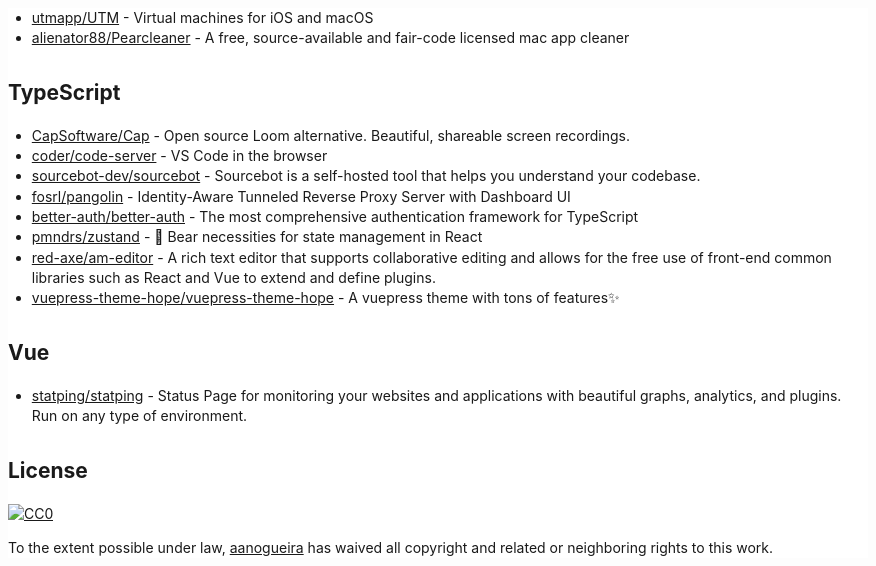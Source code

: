 - [utmapp/UTM](https://github.com/utmapp/UTM) - Virtual machines for iOS and macOS
- [alienator88/Pearcleaner](https://github.com/alienator88/Pearcleaner) - A free, source-available and fair-code licensed mac app cleaner

## TypeScript 

- [CapSoftware/Cap](https://github.com/CapSoftware/Cap) - Open source Loom alternative. Beautiful, shareable screen recordings.
- [coder/code-server](https://github.com/coder/code-server) - VS Code in the browser
- [sourcebot-dev/sourcebot](https://github.com/sourcebot-dev/sourcebot) - Sourcebot is a self-hosted tool that helps you understand your codebase.
- [fosrl/pangolin](https://github.com/fosrl/pangolin) - Identity-Aware Tunneled Reverse Proxy Server with Dashboard UI
- [better-auth/better-auth](https://github.com/better-auth/better-auth) - The most comprehensive authentication framework for TypeScript
- [pmndrs/zustand](https://github.com/pmndrs/zustand) - 🐻 Bear necessities for state management in React
- [red-axe/am-editor](https://github.com/red-axe/am-editor) - A rich text editor that supports collaborative editing and allows for the free use of front-end common libraries such as React and Vue to extend and define plugins.
- [vuepress-theme-hope/vuepress-theme-hope](https://github.com/vuepress-theme-hope/vuepress-theme-hope) - A vuepress theme with tons of features✨

## Vue 

- [statping/statping](https://github.com/statping/statping) - Status Page for monitoring your websites and applications with beautiful graphs, analytics, and plugins. Run on any type of environment.


## License

[![CC0](http://mirrors.creativecommons.org/presskit/buttons/88x31/svg/cc-zero.svg)](https://creativecommons.org/publicdomain/zero/1.0/)

To the extent possible under law, [aanogueira](https://github.com/aanogueira) has waived all copyright and related or neighboring rights to this work.

